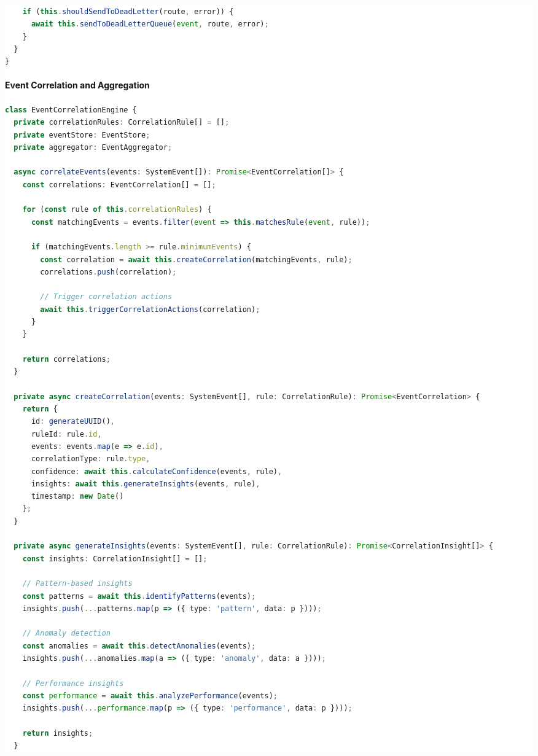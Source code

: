 ```typescript
    if (this.shouldSendToDeadLetter(route, error)) {
      await this.sendToDeadLetterQueue(event, route, error);
    }
  }
}
```

#### **Event Correlation and Aggregation**
```typescript
class EventCorrelationEngine {
  private correlationRules: CorrelationRule[] = [];
  private eventStore: EventStore;
  private aggregator: EventAggregator;
  
  async correlateEvents(events: SystemEvent[]): Promise<EventCorrelation[]> {
    const correlations: EventCorrelation[] = [];
    
    for (const rule of this.correlationRules) {
      const matchingEvents = events.filter(event => this.matchesRule(event, rule));
      
      if (matchingEvents.length >= rule.minimumEvents) {
        const correlation = await this.createCorrelation(matchingEvents, rule);
        correlations.push(correlation);
        
        // Trigger correlation actions
        await this.triggerCorrelationActions(correlation);
      }
    }
    
    return correlations;
  }
  
  private async createCorrelation(events: SystemEvent[], rule: CorrelationRule): Promise<EventCorrelation> {
    return {
      id: generateUUID(),
      ruleId: rule.id,
      events: events.map(e => e.id),
      correlationType: rule.type,
      confidence: await this.calculateConfidence(events, rule),
      insights: await this.generateInsights(events, rule),
      timestamp: new Date()
    };
  }
  
  private async generateInsights(events: SystemEvent[], rule: CorrelationRule): Promise<CorrelationInsight[]> {
    const insights: CorrelationInsight[] = [];
    
    // Pattern-based insights
    const patterns = await this.identifyPatterns(events);
    insights.push(...patterns.map(p => ({ type: 'pattern', data: p })));
    
    // Anomaly detection
    const anomalies = await this.detectAnomalies(events);
    insights.push(...anomalies.map(a => ({ type: 'anomaly', data: a })));
    
    // Performance insights
    const performance = await this.analyzePerformance(events);
    insights.push(...performance.map(p => ({ type: 'performance', data: p })));
    
    return insights;
  }
```